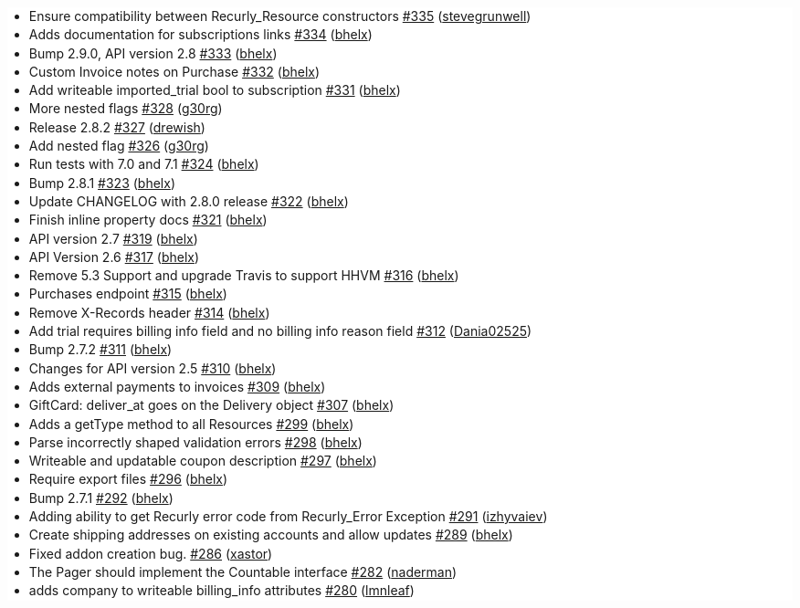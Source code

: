 - Ensure compatibility between Recurly_Resource constructors [#335](https://github.com/recurly/recurly-client-php/pull/335) ([stevegrunwell](https://github.com/stevegrunwell))
- Adds documentation for subscriptions links [#334](https://github.com/recurly/recurly-client-php/pull/334) ([bhelx](https://github.com/bhelx))
- Bump 2.9.0, API version 2.8 [#333](https://github.com/recurly/recurly-client-php/pull/333) ([bhelx](https://github.com/bhelx))
- Custom Invoice notes on Purchase [#332](https://github.com/recurly/recurly-client-php/pull/332) ([bhelx](https://github.com/bhelx))
- Add writeable imported_trial bool to subscription [#331](https://github.com/recurly/recurly-client-php/pull/331) ([bhelx](https://github.com/bhelx))
- More nested flags [#328](https://github.com/recurly/recurly-client-php/pull/328) ([g30rg](https://github.com/g30rg))
- Release 2.8.2 [#327](https://github.com/recurly/recurly-client-php/pull/327) ([drewish](https://github.com/drewish))
- Add nested flag [#326](https://github.com/recurly/recurly-client-php/pull/326) ([g30rg](https://github.com/g30rg))
- Run tests with 7.0 and 7.1 [#324](https://github.com/recurly/recurly-client-php/pull/324) ([bhelx](https://github.com/bhelx))
- Bump 2.8.1 [#323](https://github.com/recurly/recurly-client-php/pull/323) ([bhelx](https://github.com/bhelx))
- Update CHANGELOG with 2.8.0 release [#322](https://github.com/recurly/recurly-client-php/pull/322) ([bhelx](https://github.com/bhelx))
- Finish inline property docs [#321](https://github.com/recurly/recurly-client-php/pull/321) ([bhelx](https://github.com/bhelx))
- API version 2.7 [#319](https://github.com/recurly/recurly-client-php/pull/319) ([bhelx](https://github.com/bhelx))
- API Version 2.6 [#317](https://github.com/recurly/recurly-client-php/pull/317) ([bhelx](https://github.com/bhelx))
- Remove 5.3 Support and upgrade Travis to support HHVM [#316](https://github.com/recurly/recurly-client-php/pull/316) ([bhelx](https://github.com/bhelx))
- Purchases endpoint [#315](https://github.com/recurly/recurly-client-php/pull/315) ([bhelx](https://github.com/bhelx))
- Remove X-Records header [#314](https://github.com/recurly/recurly-client-php/pull/314) ([bhelx](https://github.com/bhelx))
- Add trial requires billing info field and no billing info reason field [#312](https://github.com/recurly/recurly-client-php/pull/312) ([Dania02525](https://github.com/Dania02525))
- Bump 2.7.2 [#311](https://github.com/recurly/recurly-client-php/pull/311) ([bhelx](https://github.com/bhelx))
- Changes for API version 2.5 [#310](https://github.com/recurly/recurly-client-php/pull/310) ([bhelx](https://github.com/bhelx))
- Adds external payments to invoices [#309](https://github.com/recurly/recurly-client-php/pull/309) ([bhelx](https://github.com/bhelx))
- GiftCard: deliver_at goes on the Delivery object [#307](https://github.com/recurly/recurly-client-php/pull/307) ([bhelx](https://github.com/bhelx))
- Adds a getType method to all Resources [#299](https://github.com/recurly/recurly-client-php/pull/299) ([bhelx](https://github.com/bhelx))
- Parse incorrectly shaped validation errors [#298](https://github.com/recurly/recurly-client-php/pull/298) ([bhelx](https://github.com/bhelx))
- Writeable and updatable coupon description [#297](https://github.com/recurly/recurly-client-php/pull/297) ([bhelx](https://github.com/bhelx))
- Require export files [#296](https://github.com/recurly/recurly-client-php/pull/296) ([bhelx](https://github.com/bhelx))
- Bump 2.7.1 [#292](https://github.com/recurly/recurly-client-php/pull/292) ([bhelx](https://github.com/bhelx))
- Adding ability to get Recurly error code from Recurly_Error Exception [#291](https://github.com/recurly/recurly-client-php/pull/291) ([izhyvaiev](https://github.com/izhyvaiev))
- Create shipping addresses on existing accounts and allow updates [#289](https://github.com/recurly/recurly-client-php/pull/289) ([bhelx](https://github.com/bhelx))
- Fixed addon creation bug. [#286](https://github.com/recurly/recurly-client-php/pull/286) ([xastor](https://github.com/xastor))
- The Pager should implement the Countable interface [#282](https://github.com/recurly/recurly-client-php/pull/282) ([naderman](https://github.com/naderman))
- adds company to writeable billing_info attributes [#280](https://github.com/recurly/recurly-client-php/pull/280) ([lmnleaf](https://github.com/lmnleaf))